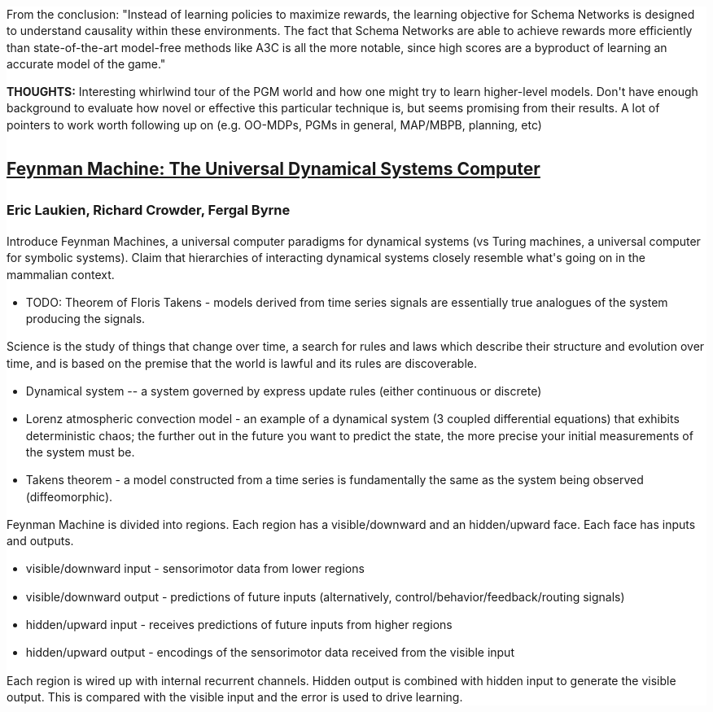 From the conclusion: "Instead of learning policies to maximize rewards, the
learning objective for Schema Networks is designed to understand causality
within these environments.  The fact that Schema Networks are able to achieve
rewards more efficiently than state-of-the-art model-free methods like A3C is
all the more notable, since high scores are a byproduct of learning an accurate
model of the game."

**THOUGHTS:** Interesting whirlwind tour of the PGM world and how one might try
to learn higher-level models.  Don't have enough background to evaluate how
novel or effective this particular technique is, but seems promising from their
results. A lot of pointers to work worth following up on (e.g. OO-MDPs, PGMs in
general, MAP/MBPB, planning, etc)


## [Feynman Machine: The Universal Dynamical Systems Computer](https://arxiv.org/abs/1609.03971)
### Eric Laukien, Richard Crowder, Fergal Byrne

Introduce Feynman Machines, a universal computer paradigms for dynamical
systems (vs Turing machines, a universal computer for symbolic systems).  Claim
that hierarchies of interacting dynamical systems closely resemble what's going
on in the mammalian context.

* TODO: Theorem of Floris Takens - models derived from time series signals are
  essentially true analogues of the system producing the signals.

Science is the study of things that change over time, a search for rules and
laws which describe their structure and evolution over time, and is based on
the premise that the world is lawful and its rules are discoverable.

* Dynamical system -- a system governed by express update rules (either
  continuous or discrete)

* Lorenz atmospheric convection model - an example of a dynamical system (3
  coupled differential equations) that exhibits deterministic chaos; the
  further out in the future you want to predict the state, the more precise
  your initial measurements of the system must be.

* Takens theorem - a model constructed from a time series is fundamentally
  the same as the system being observed (diffeomorphic).

Feynman Machine is divided into regions.  Each region has a visible/downward
and an hidden/upward face.  Each face has inputs and outputs.

* visible/downward input - sensorimotor data from lower regions

* visible/downward output - predictions of future inputs (alternatively,
  control/behavior/feedback/routing signals)

* hidden/upward input - receives predictions of future inputs from higher
  regions

* hidden/upward output - encodings of the sensorimotor data received from the
  visible input

Each region is wired up with internal recurrent channels.  Hidden output is
combined with hidden input to generate the visible output.  This is compared
with the visible input and the error is used to drive learning.
